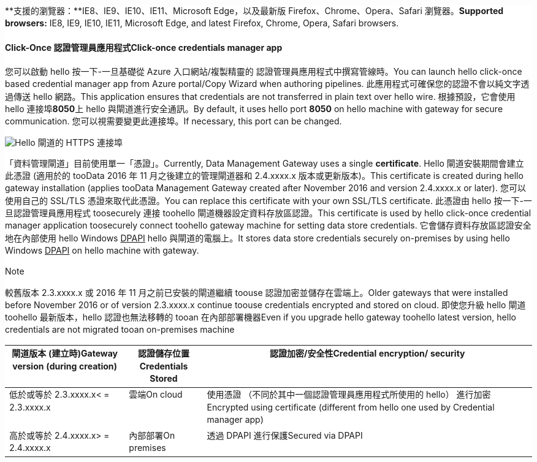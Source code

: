 <span data-ttu-id="2cdc9-194">**支援的瀏覽器：**IE8、IE9、IE10、IE11、Microsoft Edge，以及最新版 Firefox、Chrome、Opera、Safari 瀏覽器。</span><span class="sxs-lookup"><span data-stu-id="2cdc9-194">**Supported browsers:** IE8, IE9, IE10, IE11, Microsoft Edge, and latest Firefox, Chrome, Opera, Safari browsers.</span></span> 

#### <a name="click-once-credentials-manager-app"></a><span data-ttu-id="2cdc9-195">Click-Once 認證管理員應用程式</span><span class="sxs-lookup"><span data-stu-id="2cdc9-195">Click-once credentials manager app</span></span>
<span data-ttu-id="2cdc9-196">您可以啟動 hello 按一下-一旦基礎從 Azure 入口網站/複製精靈的 認證管理員應用程式中撰寫管線時。</span><span class="sxs-lookup"><span data-stu-id="2cdc9-196">You can launch hello click-once based credential manager app from Azure portal/Copy Wizard when authoring pipelines.</span></span> <span data-ttu-id="2cdc9-197">此應用程式可確保您的認證不會以純文字透過傳送 hello 網路。</span><span class="sxs-lookup"><span data-stu-id="2cdc9-197">This application ensures that credentials are not transferred in plain text over hello wire.</span></span> <span data-ttu-id="2cdc9-198">根據預設，它會使用 hello 連接埠**8050**上 hello 與閘道進行安全通訊。</span><span class="sxs-lookup"><span data-stu-id="2cdc9-198">By default, it uses hello port **8050** on hello machine with gateway for secure communication.</span></span> <span data-ttu-id="2cdc9-199">您可以視需要變更此連接埠。</span><span class="sxs-lookup"><span data-stu-id="2cdc9-199">If necessary, this port can be changed.</span></span>  
  
![Hello 閘道的 HTTPS 連接埠](media/data-factory-data-movement-security-considerations/https-port-for-gateway.png)

<span data-ttu-id="2cdc9-201">「資料管理閘道」目前使用單一「憑證」。</span><span class="sxs-lookup"><span data-stu-id="2cdc9-201">Currently, Data Management Gateway uses a single **certificate**.</span></span> <span data-ttu-id="2cdc9-202">Hello 閘道安裝期間會建立此憑證 (適用於的 tooData 2016 年 11 月之後建立的管理閘道器和 2.4.xxxx.x 版本或更新版本)。</span><span class="sxs-lookup"><span data-stu-id="2cdc9-202">This certificate is created during hello gateway installation (applies tooData Management Gateway created after November 2016 and version 2.4.xxxx.x or later).</span></span> <span data-ttu-id="2cdc9-203">您可以使用自己的 SSL/TLS 憑證來取代此憑證。</span><span class="sxs-lookup"><span data-stu-id="2cdc9-203">You can replace this certificate with your own SSL/TLS certificate.</span></span> <span data-ttu-id="2cdc9-204">此憑證由 hello 按一下-一旦認證管理員應用程式 toosecurely 連接 toohello 閘道機器設定資料存放區認證。</span><span class="sxs-lookup"><span data-stu-id="2cdc9-204">This certificate is used by hello click-once credential manager application toosecurely connect toohello gateway machine for setting data store credentials.</span></span> <span data-ttu-id="2cdc9-205">它會儲存資料存放區認證安全地在內部使用 hello Windows [DPAPI](https://msdn.microsoft.com/library/ms995355.aspx) hello 與閘道的電腦上。</span><span class="sxs-lookup"><span data-stu-id="2cdc9-205">It stores data store credentials securely on-premises by using hello Windows [DPAPI](https://msdn.microsoft.com/library/ms995355.aspx) on hello machine with gateway.</span></span> 

> [!NOTE]
> <span data-ttu-id="2cdc9-206">較舊版本 2.3.xxxx.x 或 2016 年 11 月之前已安裝的閘道繼續 toouse 認證加密並儲存在雲端上。</span><span class="sxs-lookup"><span data-stu-id="2cdc9-206">Older gateways that were installed before November 2016 or of version 2.3.xxxx.x continue toouse credentials encrypted and stored on cloud.</span></span> <span data-ttu-id="2cdc9-207">即使您升級 hello 閘道 toohello 最新版本，hello 認證也無法移轉的 tooan 在內部部署機器</span><span class="sxs-lookup"><span data-stu-id="2cdc9-207">Even if you upgrade hello gateway toohello latest version, hello credentials are not migrated tooan on-premises machine</span></span>    
  
| <span data-ttu-id="2cdc9-208">閘道版本 (建立時)</span><span class="sxs-lookup"><span data-stu-id="2cdc9-208">Gateway version (during creation)</span></span> | <span data-ttu-id="2cdc9-209">認證儲存位置</span><span class="sxs-lookup"><span data-stu-id="2cdc9-209">Credentials Stored</span></span> | <span data-ttu-id="2cdc9-210">認證加密/安全性</span><span class="sxs-lookup"><span data-stu-id="2cdc9-210">Credential encryption/ security</span></span> | 
| --------------------------------- | ------------------ | --------- |  
| <span data-ttu-id="2cdc9-211">低於或等於 2.3.xxxx.x</span><span class="sxs-lookup"><span data-stu-id="2cdc9-211">< = 2.3.xxxx.x</span></span> | <span data-ttu-id="2cdc9-212">雲端</span><span class="sxs-lookup"><span data-stu-id="2cdc9-212">On cloud</span></span> | <span data-ttu-id="2cdc9-213">使用憑證 （不同於其中一個認證管理員應用程式所使用的 hello） 進行加密</span><span class="sxs-lookup"><span data-stu-id="2cdc9-213">Encrypted using certificate (different from hello one used by Credential manager app)</span></span> | 
| <span data-ttu-id="2cdc9-214">高於或等於 2.4.xxxx.x</span><span class="sxs-lookup"><span data-stu-id="2cdc9-214">> = 2.4.xxxx.x</span></span> | <span data-ttu-id="2cdc9-215">內部部署</span><span class="sxs-lookup"><span data-stu-id="2cdc9-215">On premises</span></span> | <span data-ttu-id="2cdc9-216">透過 DPAPI 進行保護</span><span class="sxs-lookup"><span data-stu-id="2cdc9-216">Secured via DPAPI</span></span> | 
  